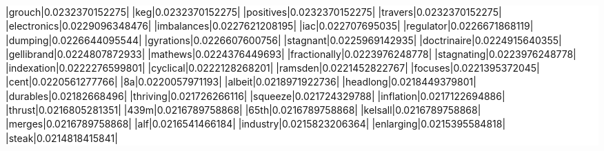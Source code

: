 |grouch|0.0232370152275|
|keg|0.0232370152275|
|positives|0.0232370152275|
|travers|0.0232370152275|
|electronics|0.0229096348476|
|imbalances|0.0227621208195|
|iac|0.022707695035|
|regulator|0.0226671868119|
|dumping|0.0226644095544|
|gyrations|0.0226607600756|
|stagnant|0.0225969142935|
|doctrinaire|0.0224915640355|
|gellibrand|0.0224807872933|
|mathews|0.0224376449693|
|fractionally|0.0223976248778|
|stagnating|0.0223976248778|
|indexation|0.0222276599801|
|cyclical|0.0222128268201|
|ramsden|0.0221452822767|
|focuses|0.0221395372045|
|cent|0.0220561277766|
|8a|0.0220057971193|
|albeit|0.0218971922736|
|headlong|0.0218449379801|
|durables|0.02182668496|
|thriving|0.021726266116|
|squeeze|0.021724329788|
|inflation|0.0217122694886|
|thrust|0.0216805281351|
|439m|0.0216789758868|
|65th|0.0216789758868|
|kelsall|0.0216789758868|
|merges|0.0216789758868|
|alf|0.0216541466184|
|industry|0.0215823206364|
|enlarging|0.0215395584818|
|steak|0.0214818415841|
